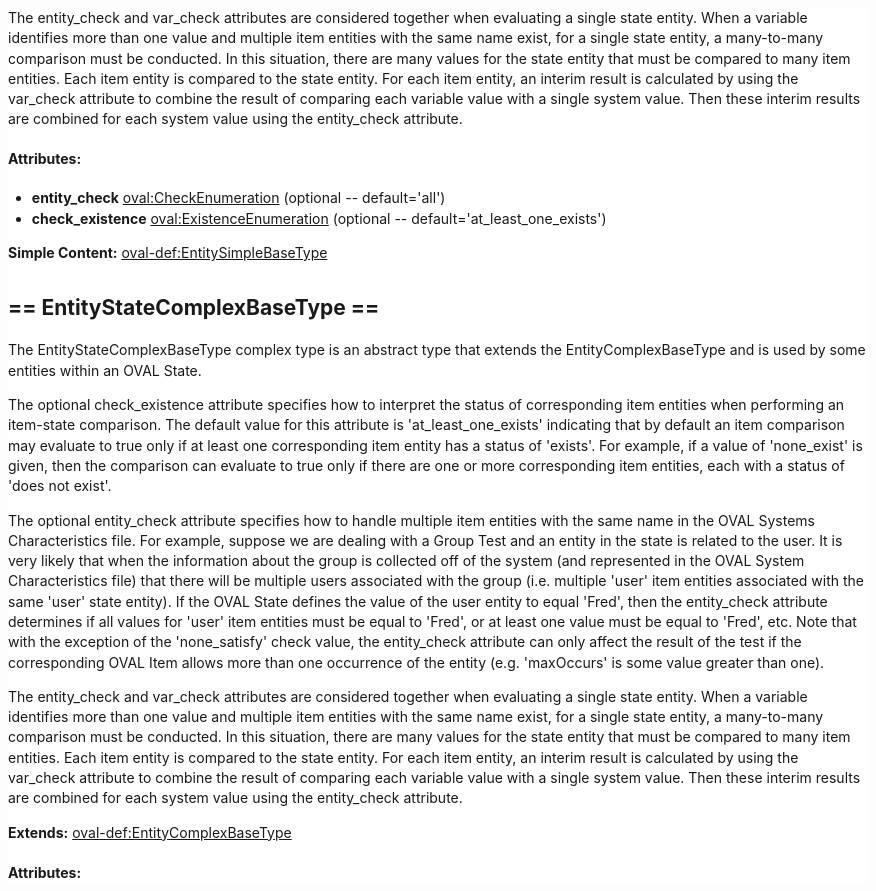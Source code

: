 The entity_check and var_check attributes are considered together when evaluating a single state entity. When a variable identifies more than one value and multiple item entities with the same name exist, for a single state entity, a many-to-many comparison must be conducted. In this situation, there are many values for the state entity that must be compared to many item entities. Each item entity is compared to the state entity. For each item entity, an interim result is calculated by using the var_check attribute to combine the result of comparing each variable value with a single system value. Then these interim results are combined for each system value using the entity_check attribute.

#### Attributes:

*	**entity_check** [oval:CheckEnumeration](oval-common-schema.md#CheckEnumeration)  (optional -- default='all')  
*	**check_existence** [oval:ExistenceEnumeration](oval-common-schema.md#ExistenceEnumeration)  (optional -- default='at_least_one_exists')  
  
**Simple Content:** [oval-def:EntitySimpleBaseType](oval-definitions-schema.md#EntitySimpleBaseType) 

## <a name="EntityStateComplexBaseType"></a>== EntityStateComplexBaseType ==

The EntityStateComplexBaseType complex type is an abstract type that extends the EntityComplexBaseType and is used by some entities within an OVAL State.

The optional check_existence attribute specifies how to interpret the status of corresponding item entities when performing an item-state comparison. The default value for this attribute is 'at_least_one_exists' indicating that by default an item comparison may evaluate to true only if at least one corresponding item entity has a status of 'exists'. For example, if a value of 'none_exist' is given, then the comparison can evaluate to true only if there are one or more corresponding item entities, each with a status of 'does not exist'.

The optional entity_check attribute specifies how to handle multiple item entities with the same name in the OVAL Systems Characteristics file. For example, suppose we are dealing with a Group Test and an entity in the state is related to the user. It is very likely that when the information about the group is collected off of the system (and represented in the OVAL System Characteristics file) that there will be multiple users associated with the group (i.e. multiple 'user' item entities associated with the same 'user' state entity). If the OVAL State defines the value of the user entity to equal 'Fred', then the entity_check attribute determines if all values for 'user' item entities must be equal to 'Fred', or at least one value must be equal to 'Fred', etc. Note that with the exception of the 'none_satisfy' check value, the entity_check attribute can only affect the result of the test if the corresponding OVAL Item allows more than one occurrence of the entity (e.g. 'maxOccurs' is some value greater than one).

The entity_check and var_check attributes are considered together when evaluating a single state entity. When a variable identifies more than one value and multiple item entities with the same name exist, for a single state entity, a many-to-many comparison must be conducted. In this situation, there are many values for the state entity that must be compared to many item entities. Each item entity is compared to the state entity. For each item entity, an interim result is calculated by using the var_check attribute to combine the result of comparing each variable value with a single system value. Then these interim results are combined for each system value using the entity_check attribute.

**Extends:** [oval-def:EntityComplexBaseType](oval-definitions-schema.md#EntityComplexBaseType) 

#### Attributes:
